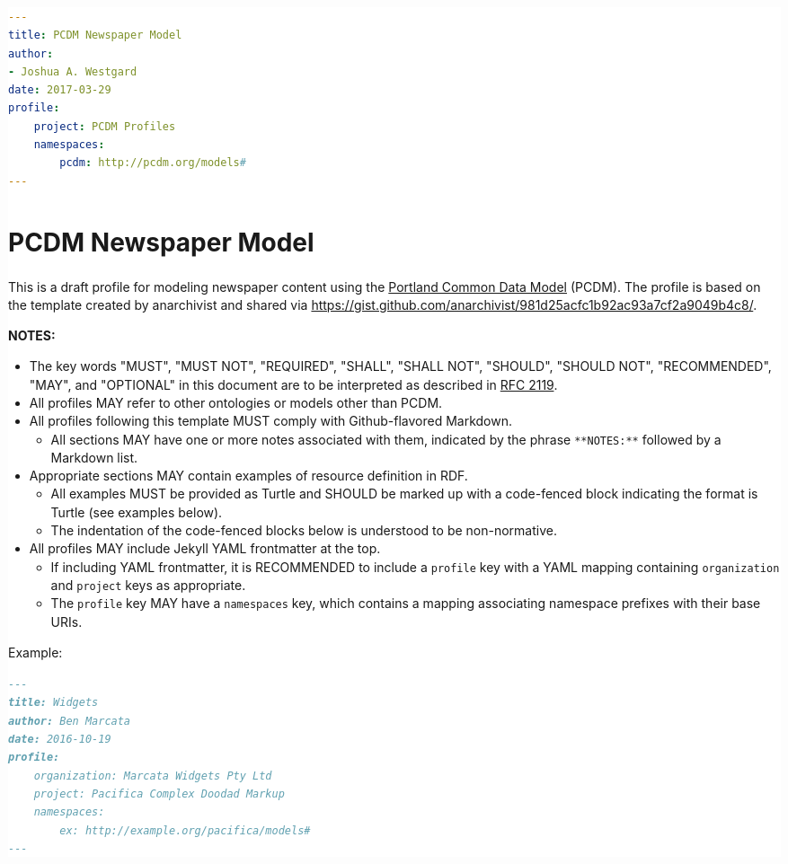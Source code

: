 ```yaml
---
title: PCDM Newspaper Model
author:
- Joshua A. Westgard
date: 2017-03-29
profile:
    project: PCDM Profiles
    namespaces:
        pcdm: http://pcdm.org/models#
---
```


# PCDM Newspaper Model

This is a draft profile for modeling newspaper content using the [Portland Common Data Model](http://pcdm.org/) (PCDM). The profile is based on the template created by anarchivist and shared via https://gist.github.com/anarchivist/981d25acfc1b92ac93a7cf2a9049b4c8/.

**NOTES:**
* The key words "MUST", "MUST NOT", "REQUIRED", "SHALL", "SHALL NOT", "SHOULD", "SHOULD NOT", "RECOMMENDED", "MAY", and "OPTIONAL" in this document are to be interpreted as described in [RFC 2119](https://www.ietf.org/rfc/rfc2119.txt).
* All profiles MAY refer to other ontologies or models other than PCDM.
* All profiles following this template MUST comply with Github-flavored Markdown.
    * All sections MAY have one or more notes associated with them, indicated by the phrase `**NOTES:**` followed by a Markdown list.
* Appropriate sections MAY contain examples of resource definition in RDF.
    * All examples MUST be provided as Turtle and SHOULD be marked up with a code-fenced block indicating the format is Turtle (see examples below).
    * The indentation of the code-fenced blocks below is understood to be non-normative.
* All profiles MAY include Jekyll YAML frontmatter at the top.
    * If including YAML frontmatter, it is RECOMMENDED to include a `profile` key with a YAML mapping containing `organization` and `project` keys as appropriate.
    * The `profile` key MAY have a `namespaces` key, which contains a mapping associating namespace prefixes with their base URIs.

Example:

```markdown
---
title: Widgets
author: Ben Marcata
date: 2016-10-19
profile:
    organization: Marcata Widgets Pty Ltd
    project: Pacifica Complex Doodad Markup
    namespaces:
        ex: http://example.org/pacifica/models#
---
```
